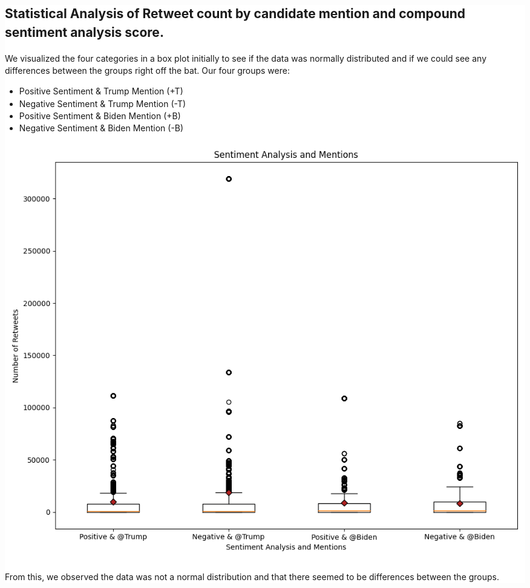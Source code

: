 ## Statistical Analysis of Retweet count by candidate mention and compound sentiment analysis score.

We visualized the four categories in a box plot initially to see if the data was normally distributed and if we could see any differences between the groups right off the bat.
Our four groups were:
<ul>
    <li>Positive Sentiment & Trump Mention (+T)</li>
    <li>Negative Sentiment & Trump Mention (-T)</li>
    <li>Positive Sentiment & Biden Mention (+B)</li>
    <li>Negative Sentiment & Biden Mention (-B)</li>
</ul>

<img src="images/sentiment_analysis_box_plot.png" alt="sentiment analysis box plot">

From this, we observed the data was not a normal distribution and that there seemed to be differences between the groups.
